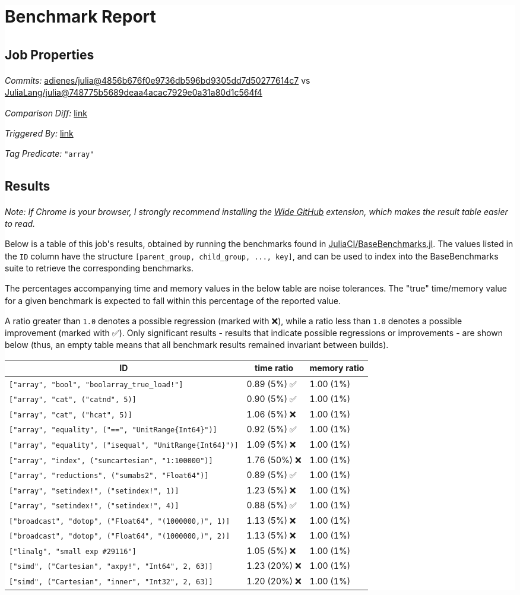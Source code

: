 # Benchmark Report

## Job Properties

*Commits:* [adienes/julia@4856b676f0e9736db596bd9305dd7d50277614c7](https://github.com/adienes/julia/commit/4856b676f0e9736db596bd9305dd7d50277614c7) vs [JuliaLang/julia@748775b5689deaa4acac7929e0a31a80d1c564f4](https://github.com/JuliaLang/julia/commit/748775b5689deaa4acac7929e0a31a80d1c564f4)

*Comparison Diff:* [link](https://github.com/JuliaLang/julia/compare/748775b5689deaa4acac7929e0a31a80d1c564f4..adienes/julia:4856b676f0e9736db596bd9305dd7d50277614c7)

*Triggered By:* [link](https://github.com/JuliaLang/julia/pull/58293)

*Tag Predicate:* `"array"`

## Results

*Note: If Chrome is your browser, I strongly recommend installing the [Wide GitHub](https://chrome.google.com/webstore/detail/wide-github/kaalofacklcidaampbokdplbklpeldpj?hl=en)
extension, which makes the result table easier to read.*

Below is a table of this job's results, obtained by running the benchmarks found in
[JuliaCI/BaseBenchmarks.jl](https://github.com/JuliaCI/BaseBenchmarks.jl). The values
listed in the `ID` column have the structure `[parent_group, child_group, ..., key]`,
and can be used to index into the BaseBenchmarks suite to retrieve the corresponding
benchmarks.

The percentages accompanying time and memory values in the below table are noise tolerances. The "true"
time/memory value for a given benchmark is expected to fall within this percentage of the reported value.

A ratio greater than `1.0` denotes a possible regression (marked with :x:), while a ratio less
than `1.0` denotes a possible improvement (marked with :white_check_mark:). Only significant results - results
that indicate possible regressions or improvements - are shown below (thus, an empty table means that all
benchmark results remained invariant between builds).

| ID | time ratio | memory ratio |
|----|------------|--------------|
| `["array", "bool", "boolarray_true_load!"]` | 0.89 (5%) :white_check_mark: | 1.00 (1%)  |
| `["array", "cat", ("catnd", 5)]` | 0.90 (5%) :white_check_mark: | 1.00 (1%)  |
| `["array", "cat", ("hcat", 5)]` | 1.06 (5%) :x: | 1.00 (1%)  |
| `["array", "equality", ("==", "UnitRange{Int64}")]` | 0.92 (5%) :white_check_mark: | 1.00 (1%)  |
| `["array", "equality", ("isequal", "UnitRange{Int64}")]` | 1.09 (5%) :x: | 1.00 (1%)  |
| `["array", "index", ("sumcartesian", "1:100000")]` | 1.76 (50%) :x: | 1.00 (1%)  |
| `["array", "reductions", ("sumabs2", "Float64")]` | 0.89 (5%) :white_check_mark: | 1.00 (1%)  |
| `["array", "setindex!", ("setindex!", 1)]` | 1.23 (5%) :x: | 1.00 (1%)  |
| `["array", "setindex!", ("setindex!", 4)]` | 0.88 (5%) :white_check_mark: | 1.00 (1%)  |
| `["broadcast", "dotop", ("Float64", "(1000000,)", 1)]` | 1.13 (5%) :x: | 1.00 (1%)  |
| `["broadcast", "dotop", ("Float64", "(1000000,)", 2)]` | 1.13 (5%) :x: | 1.00 (1%)  |
| `["linalg", "small exp #29116"]` | 1.05 (5%) :x: | 1.00 (1%)  |
| `["simd", ("Cartesian", "axpy!", "Int64", 2, 63)]` | 1.23 (20%) :x: | 1.00 (1%)  |
| `["simd", ("Cartesian", "inner", "Int32", 2, 63)]` | 1.20 (20%) :x: | 1.00 (1%)  |